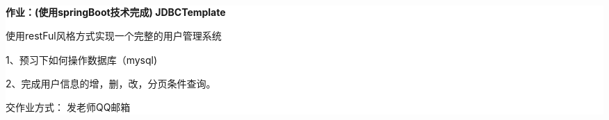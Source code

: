 
















**作业：(使用springBoot技术完成) JDBCTemplate**

使用restFul风格方式实现一个完整的用户管理系统

1、预习下如何操作数据库（mysql)

2、完成用户信息的增，删，改，分页条件查询。



交作业方式： 发老师QQ邮箱
